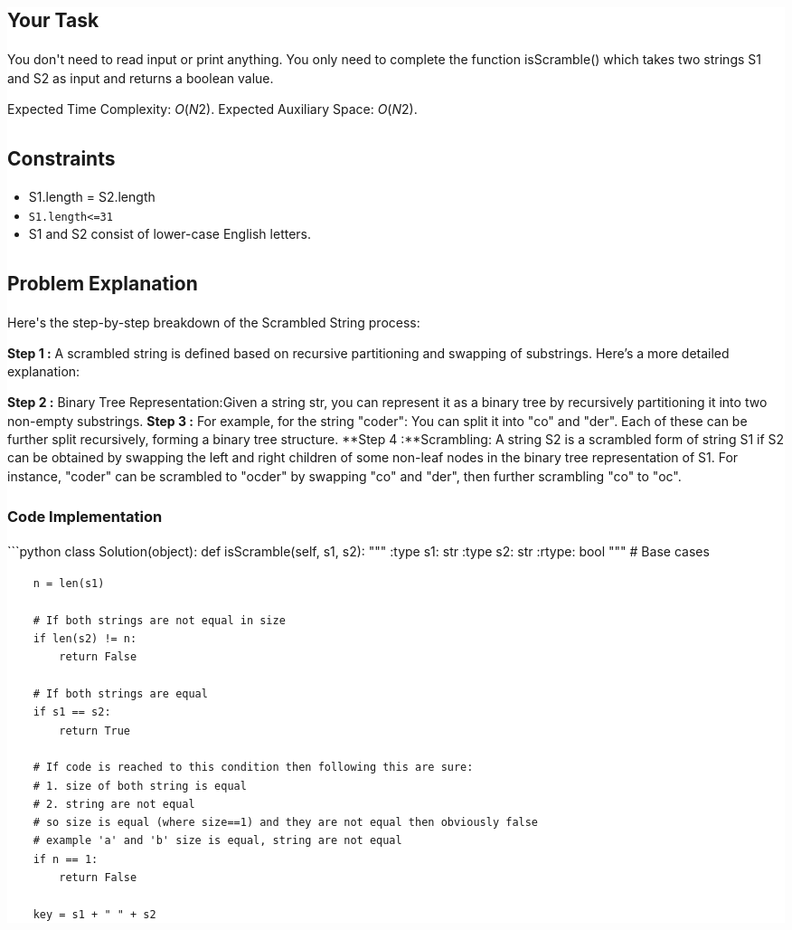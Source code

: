 ## Your Task

You don't need to read input or print anything. You only need to complete the function isScramble() which takes two strings S1 and S2 as input and returns a boolean value.

Expected Time Complexity:  $O(N2)$.
Expected Auxiliary Space: $O(N2)$.

## Constraints

- S1.length = S2.length
- `S1.length<=31`
- S1 and S2 consist of lower-case English letters.

## Problem Explanation

Here's the step-by-step breakdown of the Scrambled String process:

**Step 1 :** A scrambled string is defined based on recursive partitioning and swapping of substrings. Here’s a more detailed explanation:

**Step 2 :** Binary Tree Representation:Given a string str, you can represent it as a binary tree by recursively partitioning it into two non-empty substrings.
**Step 3 :** For example, for the string "coder": You can split it into "co" and "der".
Each of these can be further split recursively, forming a binary tree structure.
**Step 4 :**Scrambling: A string S2 is a scrambled form of string S1 if S2 can be obtained by swapping the left and right children of some non-leaf nodes in the binary tree representation of S1.
For instance, "coder" can be scrambled to "ocder" by swapping "co" and "der", then further scrambling "co" to "oc".

### Code Implementation

<Tabs>
  <TabItem value="Python" label="Python" default>
  <SolutionAuthor name="@ngmuraqrdd"/>
  ```python
class Solution(object):
    def isScramble(self, s1, s2):
        """
        :type s1: str
        :type s2: str
        :rtype: bool
        """
        # Base cases

        n = len(s1)

        # If both strings are not equal in size
        if len(s2) != n:
            return False

        # If both strings are equal
        if s1 == s2:
            return True

        # If code is reached to this condition then following this are sure:
        # 1. size of both string is equal
        # 2. string are not equal
        # so size is equal (where size==1) and they are not equal then obviously false
        # example 'a' and 'b' size is equal, string are not equal
        if n == 1:
            return False

        key = s1 + " " + s2
  ```